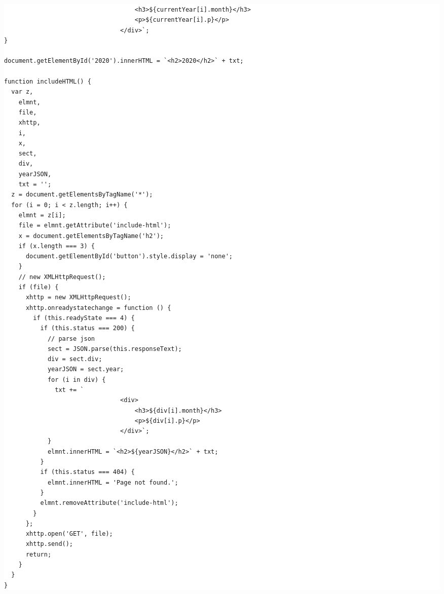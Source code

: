 ```
                                    <h3>${currentYear[i].month}</h3>
                                    <p>${currentYear[i].p}</p>
                                </div>`;
}

document.getElementById('2020').innerHTML = `<h2>2020</h2>` + txt;

function includeHTML() {
  var z,
    elmnt,
    file,
    xhttp,
    i,
    x,
    sect,
    div,
    yearJSON,
    txt = '';
  z = document.getElementsByTagName('*');
  for (i = 0; i < z.length; i++) {
    elmnt = z[i];
    file = elmnt.getAttribute('include-html');
    x = document.getElementsByTagName('h2');
    if (x.length === 3) {
      document.getElementById('button').style.display = 'none';
    }
    // new XMLHttpRequest();
    if (file) {
      xhttp = new XMLHttpRequest();
      xhttp.onreadystatechange = function () {
        if (this.readyState === 4) {
          if (this.status === 200) {
            // parse json
            sect = JSON.parse(this.responseText);
            div = sect.div;
            yearJSON = sect.year;
            for (i in div) {
              txt += `
                                <div>
                                    <h3>${div[i].month}</h3>
                                    <p>${div[i].p}</p>
                                </div>`;
            }
            elmnt.innerHTML = `<h2>${yearJSON}</h2>` + txt;
          }
          if (this.status === 404) {
            elmnt.innerHTML = 'Page not found.';
          }
          elmnt.removeAttribute('include-html');
        }
      };
      xhttp.open('GET', file);
      xhttp.send();
      return;
    }
  }
}
```
